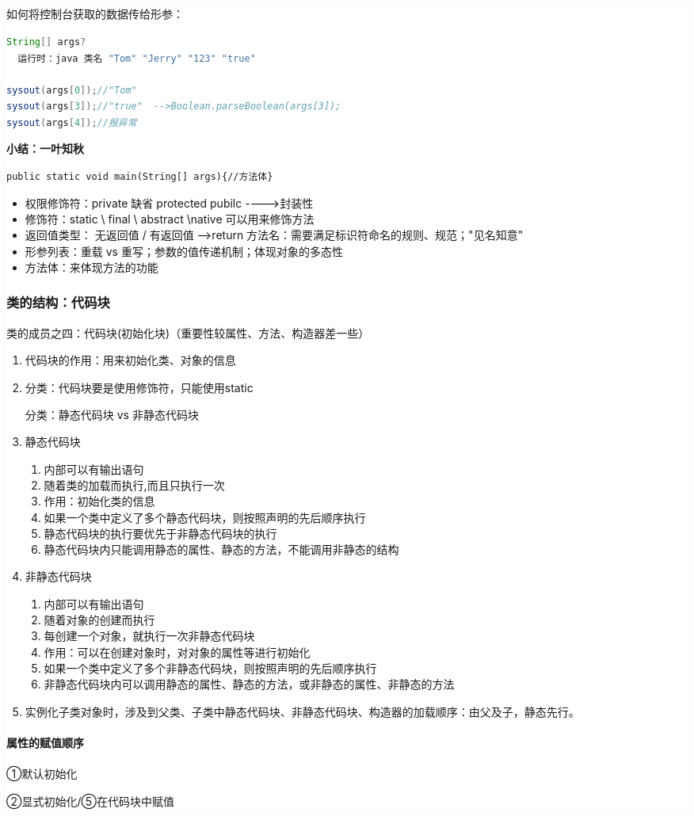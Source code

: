 如何将控制台获取的数据传给形参：

```java
String[] args?
  运行时：java 类名 "Tom" "Jerry" "123" "true"

sysout(args[0]);//"Tom"
sysout(args[3]);//"true"  -->Boolean.parseBoolean(args[3]);
sysout(args[4]);//报异常
```

**小结：一叶知秋**

`public static void main(String[] args){//方法体}`

- 权限修饰符：private 缺省 protected pubilc ---->封装性
- 修饰符：static \ final \ abstract \native 可以用来修饰方法
- 返回值类型： 无返回值 / 有返回值 -->return
  方法名：需要满足标识符命名的规则、规范；"见名知意"
- 形参列表：重载 vs 重写；参数的值传递机制；体现对象的多态性
- 方法体：来体现方法的功能

### 类的结构：代码块

类的成员之四：代码块(初始化块)（重要性较属性、方法、构造器差一些）

1. 代码块的作用：用来初始化类、对象的信息

2. 分类：代码块要是使用修饰符，只能使用static

   分类：静态代码块  vs 非静态代码块

3. 静态代码块

   1. 内部可以有输出语句
   2. 随着类的加载而执行,而且只执行一次
   3. 作用：初始化类的信息
   4. 如果一个类中定义了多个静态代码块，则按照声明的先后顺序执行
   5. 静态代码块的执行要优先于非静态代码块的执行
   6. 静态代码块内只能调用静态的属性、静态的方法，不能调用非静态的结构

4. 非静态代码块

   1. 内部可以有输出语句
   2. 随着对象的创建而执行
   3. 每创建一个对象，就执行一次非静态代码块
   4. 作用：可以在创建对象时，对对象的属性等进行初始化
   5. 如果一个类中定义了多个非静态代码块，则按照声明的先后顺序执行
   6. 非静态代码块内可以调用静态的属性、静态的方法，或非静态的属性、非静态的方法

5. 实例化子类对象时，涉及到父类、子类中静态代码块、非静态代码块、构造器的加载顺序：由父及子，静态先行。

#### 属性的赋值顺序

①默认初始化

②显式初始化/⑤在代码块中赋值

